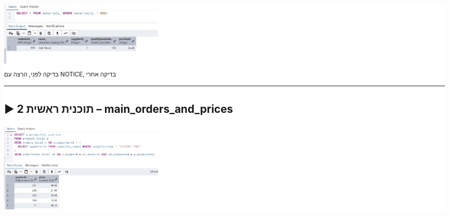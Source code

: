 <img src="/שלב ד/img/main1_after.JPG" width="300"/>
<br><sub>בדיקה לפני, הרצה עם NOTICE, בדיקה אחרי</sub>

---

## ▶️ תוכנית ראשית 2 – main_orders_and_prices

<img src="/שלב ד/img/main2_before.JPG" width="300"/>